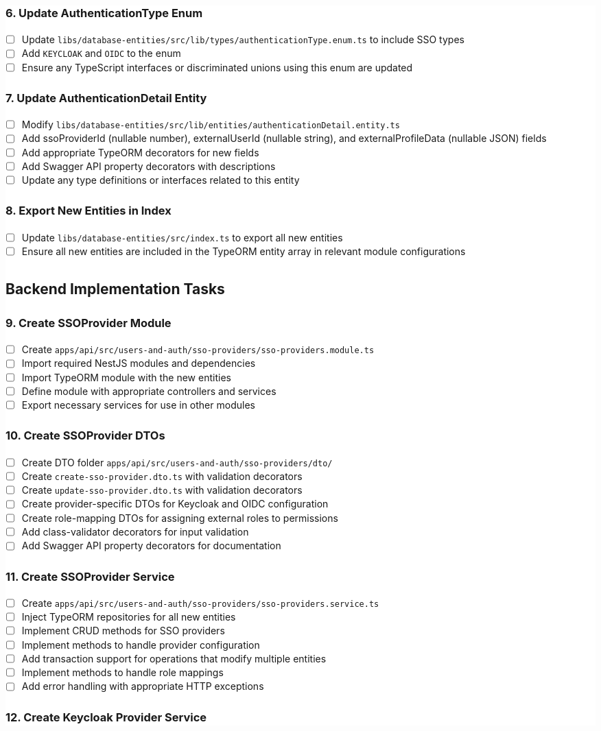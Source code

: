 ### 6. Update AuthenticationType Enum

- [ ] Update `libs/database-entities/src/lib/types/authenticationType.enum.ts` to include SSO types
- [ ] Add `KEYCLOAK` and `OIDC` to the enum
- [ ] Ensure any TypeScript interfaces or discriminated unions using this enum are updated

### 7. Update AuthenticationDetail Entity

- [ ] Modify `libs/database-entities/src/lib/entities/authenticationDetail.entity.ts`
- [ ] Add ssoProviderId (nullable number), externalUserId (nullable string), and externalProfileData (nullable JSON) fields
- [ ] Add appropriate TypeORM decorators for new fields
- [ ] Add Swagger API property decorators with descriptions
- [ ] Update any type definitions or interfaces related to this entity

### 8. Export New Entities in Index

- [ ] Update `libs/database-entities/src/index.ts` to export all new entities
- [ ] Ensure all new entities are included in the TypeORM entity array in relevant module configurations

## Backend Implementation Tasks

### 9. Create SSOProvider Module

- [ ] Create `apps/api/src/users-and-auth/sso-providers/sso-providers.module.ts`
- [ ] Import required NestJS modules and dependencies
- [ ] Import TypeORM module with the new entities
- [ ] Define module with appropriate controllers and services
- [ ] Export necessary services for use in other modules

### 10. Create SSOProvider DTOs

- [ ] Create DTO folder `apps/api/src/users-and-auth/sso-providers/dto/`
- [ ] Create `create-sso-provider.dto.ts` with validation decorators
- [ ] Create `update-sso-provider.dto.ts` with validation decorators
- [ ] Create provider-specific DTOs for Keycloak and OIDC configuration
- [ ] Create role-mapping DTOs for assigning external roles to permissions
- [ ] Add class-validator decorators for input validation
- [ ] Add Swagger API property decorators for documentation

### 11. Create SSOProvider Service

- [ ] Create `apps/api/src/users-and-auth/sso-providers/sso-providers.service.ts`
- [ ] Inject TypeORM repositories for all new entities
- [ ] Implement CRUD methods for SSO providers
- [ ] Implement methods to handle provider configuration
- [ ] Add transaction support for operations that modify multiple entities
- [ ] Implement methods to handle role mappings
- [ ] Add error handling with appropriate HTTP exceptions

### 12. Create Keycloak Provider Service
